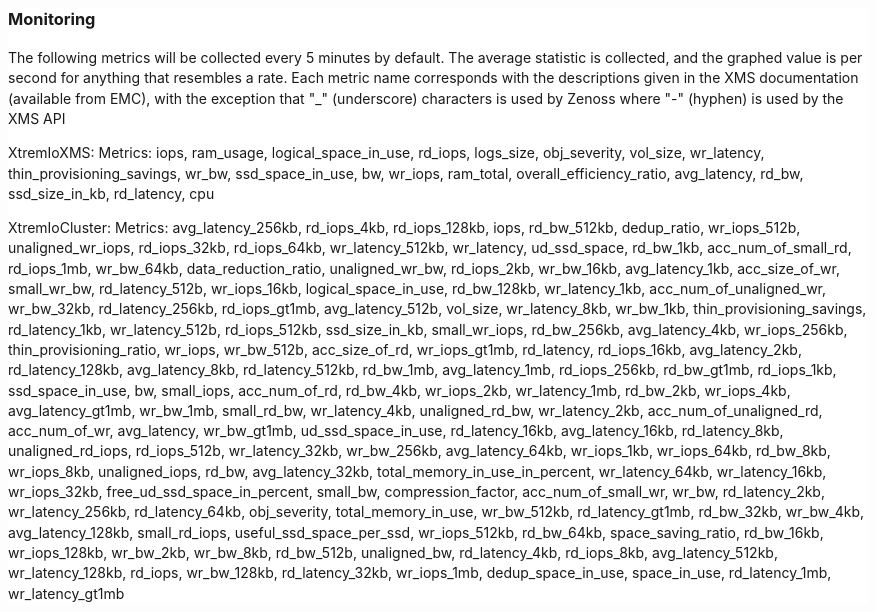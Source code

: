 ### Monitoring

The following metrics will be collected every 5 minutes by default. The
average statistic is collected, and the graphed value is per second for
anything that resembles a rate. Each metric name corresponds with the
descriptions given in the XMS documentation (available from EMC), with
the exception that "\_" (underscore) characters is used by Zenoss where
"-" (hyphen) is used by the XMS API

XtremIoXMS:   Metrics: iops, ram_usage, logical_space_in_use, rd_iops, logs_size,
    obj_severity, vol_size, wr_latency, thin_provisioning_savings,
    wr_bw, ssd_space_in_use, bw, wr_iops, ram_total,
    overall_efficiency_ratio, avg_latency, rd_bw, ssd_size_in_kb,
    rd_latency, cpu

XtremIoCluster:   Metrics: avg_latency_256kb, rd_iops_4kb, rd_iops_128kb, iops,
    rd_bw_512kb, dedup_ratio, wr_iops_512b, unaligned_wr_iops,
    rd_iops_32kb, rd_iops_64kb, wr_latency_512kb, wr_latency,
    ud_ssd_space, rd_bw_1kb, acc_num_of_small_rd, rd_iops_1mb,
    wr_bw_64kb, data_reduction_ratio, unaligned_wr_bw, rd_iops_2kb,
    wr_bw_16kb, avg_latency_1kb, acc_size_of_wr, small_wr_bw,
    rd_latency_512b, wr_iops_16kb, logical_space_in_use, rd_bw_128kb,
    wr_latency_1kb, acc_num_of_unaligned_wr, wr_bw_32kb,
    rd_latency_256kb, rd_iops_gt1mb, avg_latency_512b, vol_size,
    wr_latency_8kb, wr_bw_1kb, thin_provisioning_savings,
    rd_latency_1kb, wr_latency_512b, rd_iops_512kb, ssd_size_in_kb,
    small_wr_iops, rd_bw_256kb, avg_latency_4kb, wr_iops_256kb,
    thin_provisioning_ratio, wr_iops, wr_bw_512b, acc_size_of_rd,
    wr_iops_gt1mb, rd_latency, rd_iops_16kb, avg_latency_2kb,
    rd_latency_128kb, avg_latency_8kb, rd_latency_512kb, rd_bw_1mb,
    avg_latency_1mb, rd_iops_256kb, rd_bw_gt1mb, rd_iops_1kb,
    ssd_space_in_use, bw, small_iops, acc_num_of_rd, rd_bw_4kb,
    wr_iops_2kb, wr_latency_1mb, rd_bw_2kb, wr_iops_4kb,
    avg_latency_gt1mb, wr_bw_1mb, small_rd_bw, wr_latency_4kb,
    unaligned_rd_bw, wr_latency_2kb, acc_num_of_unaligned_rd,
    acc_num_of_wr, avg_latency, wr_bw_gt1mb, ud_ssd_space_in_use,
    rd_latency_16kb, avg_latency_16kb, rd_latency_8kb,
    unaligned_rd_iops, rd_iops_512b, wr_latency_32kb, wr_bw_256kb,
    avg_latency_64kb, wr_iops_1kb, wr_iops_64kb, rd_bw_8kb, wr_iops_8kb,
    unaligned_iops, rd_bw, avg_latency_32kb,
    total_memory_in_use_in_percent, wr_latency_64kb, wr_latency_16kb,
    wr_iops_32kb, free_ud_ssd_space_in_percent, small_bw,
    compression_factor, acc_num_of_small_wr, wr_bw, rd_latency_2kb,
    wr_latency_256kb, rd_latency_64kb, obj_severity,
    total_memory_in_use, wr_bw_512kb, rd_latency_gt1mb, rd_bw_32kb,
    wr_bw_4kb, avg_latency_128kb, small_rd_iops,
    useful_ssd_space_per_ssd, wr_iops_512kb, rd_bw_64kb,
    space_saving_ratio, rd_bw_16kb, wr_iops_128kb, wr_bw_2kb, wr_bw_8kb,
    rd_bw_512b, unaligned_bw, rd_latency_4kb, rd_iops_8kb,
    avg_latency_512kb, wr_latency_128kb, rd_iops, wr_bw_128kb,
    rd_latency_32kb, wr_iops_1mb, dedup_space_in_use, space_in_use,
    rd_latency_1mb, wr_latency_gt1mb
